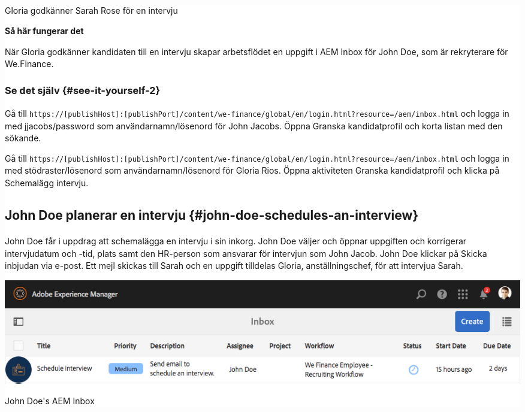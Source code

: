 Gloria godkänner Sarah Rose för en intervju

**Så här fungerar det**

När Gloria godkänner kandidaten till en intervju skapar arbetsflödet en uppgift i AEM Inbox för John Doe, som är rekryterare för We.Finance.

### Se det själv {#see-it-yourself-2}

Gå till `https://[publishHost]:[publishPort]/content/we-finance/global/en/login.html?resource=/aem/inbox.html` och logga in med jjacobs/password som användarnamn/lösenord för John Jacobs. Öppna Granska kandidatprofil och korta listan med den sökande.

Gå till `https://[publishHost]:[publishPort]/content/we-finance/global/en/login.html?resource=/aem/inbox.html` och logga in med stödraster/lösenord som användarnamn/lösenord för Gloria Rios. Öppna aktiviteten Granska kandidatprofil och klicka på Schemalägg intervju.

## John Doe planerar en intervju {#john-doe-schedules-an-interview}

John Doe får i uppdrag att schemalägga en intervju i sin inkorg. John Doe väljer och öppnar uppgiften och korrigerar intervjudatum och -tid, plats samt den HR-person som ansvarar för intervjun som John Jacob. John Doe klickar på Skicka inbjudan via e-post. Ett mejl skickas till Sarah och en uppgift tilldelas Gloria, anställningschef, för att intervjua Sarah.

![johnjacobsaeminbox](assets/johnjacobsaeminbox.png)

John Doe&#39;s AEM Inbox
